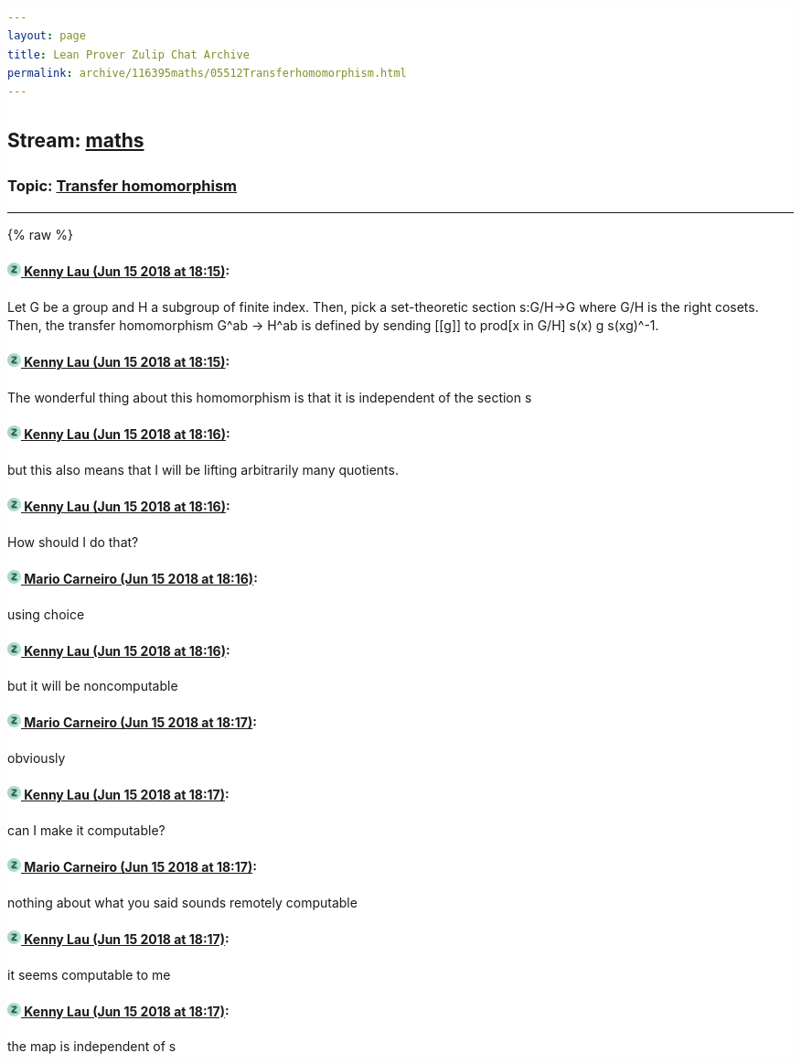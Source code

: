 ```yaml
---
layout: page
title: Lean Prover Zulip Chat Archive 
permalink: archive/116395maths/05512Transferhomomorphism.html
---
```


## Stream: [maths](index.html)
### Topic: [Transfer homomorphism](05512Transferhomomorphism.html)

---


{% raw %}
#### [![Click to go to Zulip](../../assets/img/zulip2.png) Kenny Lau (Jun 15 2018 at 18:15)](https://leanprover.zulipchat.com/#narrow/stream/116395-maths/topic/Transfer%20homomorphism/near/128127678):
Let G be a group and H a subgroup of finite index. Then, pick a set-theoretic section s:G/H->G where G/H is the right cosets. Then, the transfer homomorphism G^ab -> H^ab is defined by sending [[g]] to prod[x in G/H] s(x) g s(xg)^-1.

#### [![Click to go to Zulip](../../assets/img/zulip2.png) Kenny Lau (Jun 15 2018 at 18:15)](https://leanprover.zulipchat.com/#narrow/stream/116395-maths/topic/Transfer%20homomorphism/near/128127688):
The wonderful thing about this homomorphism is that it is independent of the section s

#### [![Click to go to Zulip](../../assets/img/zulip2.png) Kenny Lau (Jun 15 2018 at 18:16)](https://leanprover.zulipchat.com/#narrow/stream/116395-maths/topic/Transfer%20homomorphism/near/128127734):
but this also means that I will be lifting arbitrarily many quotients.

#### [![Click to go to Zulip](../../assets/img/zulip2.png) Kenny Lau (Jun 15 2018 at 18:16)](https://leanprover.zulipchat.com/#narrow/stream/116395-maths/topic/Transfer%20homomorphism/near/128127738):
How should I do that?

#### [![Click to go to Zulip](../../assets/img/zulip2.png) Mario Carneiro (Jun 15 2018 at 18:16)](https://leanprover.zulipchat.com/#narrow/stream/116395-maths/topic/Transfer%20homomorphism/near/128127753):
using choice

#### [![Click to go to Zulip](../../assets/img/zulip2.png) Kenny Lau (Jun 15 2018 at 18:16)](https://leanprover.zulipchat.com/#narrow/stream/116395-maths/topic/Transfer%20homomorphism/near/128127757):
but it will be noncomputable

#### [![Click to go to Zulip](../../assets/img/zulip2.png) Mario Carneiro (Jun 15 2018 at 18:17)](https://leanprover.zulipchat.com/#narrow/stream/116395-maths/topic/Transfer%20homomorphism/near/128127765):
obviously

#### [![Click to go to Zulip](../../assets/img/zulip2.png) Kenny Lau (Jun 15 2018 at 18:17)](https://leanprover.zulipchat.com/#narrow/stream/116395-maths/topic/Transfer%20homomorphism/near/128127769):
can I make it computable?

#### [![Click to go to Zulip](../../assets/img/zulip2.png) Mario Carneiro (Jun 15 2018 at 18:17)](https://leanprover.zulipchat.com/#narrow/stream/116395-maths/topic/Transfer%20homomorphism/near/128127773):
nothing about what you said sounds remotely computable

#### [![Click to go to Zulip](../../assets/img/zulip2.png) Kenny Lau (Jun 15 2018 at 18:17)](https://leanprover.zulipchat.com/#narrow/stream/116395-maths/topic/Transfer%20homomorphism/near/128127776):
it seems computable to me

#### [![Click to go to Zulip](../../assets/img/zulip2.png) Kenny Lau (Jun 15 2018 at 18:17)](https://leanprover.zulipchat.com/#narrow/stream/116395-maths/topic/Transfer%20homomorphism/near/128127781):
the map is independent of s